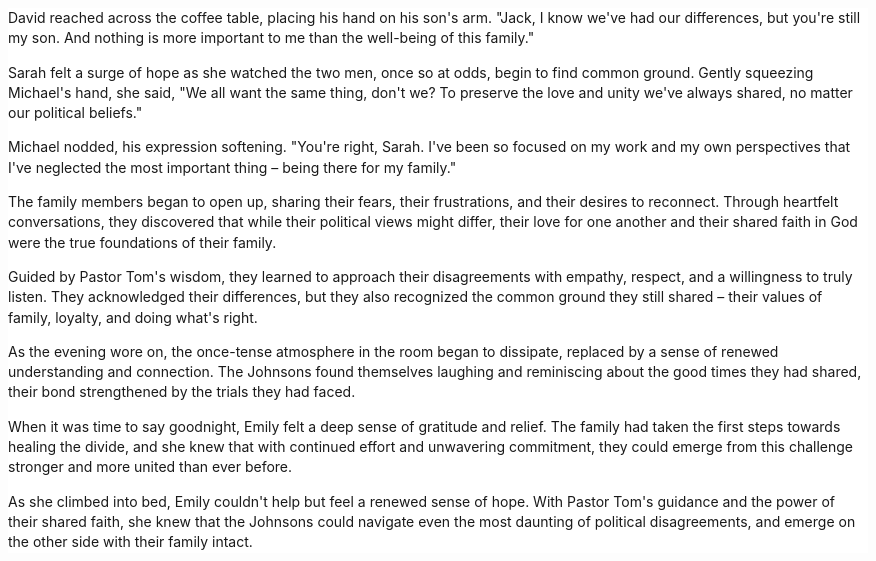 David reached across the coffee table, placing his hand on his son's arm. "Jack, I know we've had our differences, but you're still my son. And nothing is more important to me than the well-being of this family."

Sarah felt a surge of hope as she watched the two men, once so at odds, begin to find common ground. Gently squeezing Michael's hand, she said, "We all want the same thing, don't we? To preserve the love and unity we've always shared, no matter our political beliefs."

Michael nodded, his expression softening. "You're right, Sarah. I've been so focused on my work and my own perspectives that I've neglected the most important thing – being there for my family."

The family members began to open up, sharing their fears, their frustrations, and their desires to reconnect. Through heartfelt conversations, they discovered that while their political views might differ, their love for one another and their shared faith in God were the true foundations of their family.

Guided by Pastor Tom's wisdom, they learned to approach their disagreements with empathy, respect, and a willingness to truly listen. They acknowledged their differences, but they also recognized the common ground they still shared – their values of family, loyalty, and doing what's right.

As the evening wore on, the once-tense atmosphere in the room began to dissipate, replaced by a sense of renewed understanding and connection. The Johnsons found themselves laughing and reminiscing about the good times they had shared, their bond strengthened by the trials they had faced.

When it was time to say goodnight, Emily felt a deep sense of gratitude and relief. The family had taken the first steps towards healing the divide, and she knew that with continued effort and unwavering commitment, they could emerge from this challenge stronger and more united than ever before.

As she climbed into bed, Emily couldn't help but feel a renewed sense of hope. With Pastor Tom's guidance and the power of their shared faith, she knew that the Johnsons could navigate even the most daunting of political disagreements, and emerge on the other side with their family intact.

